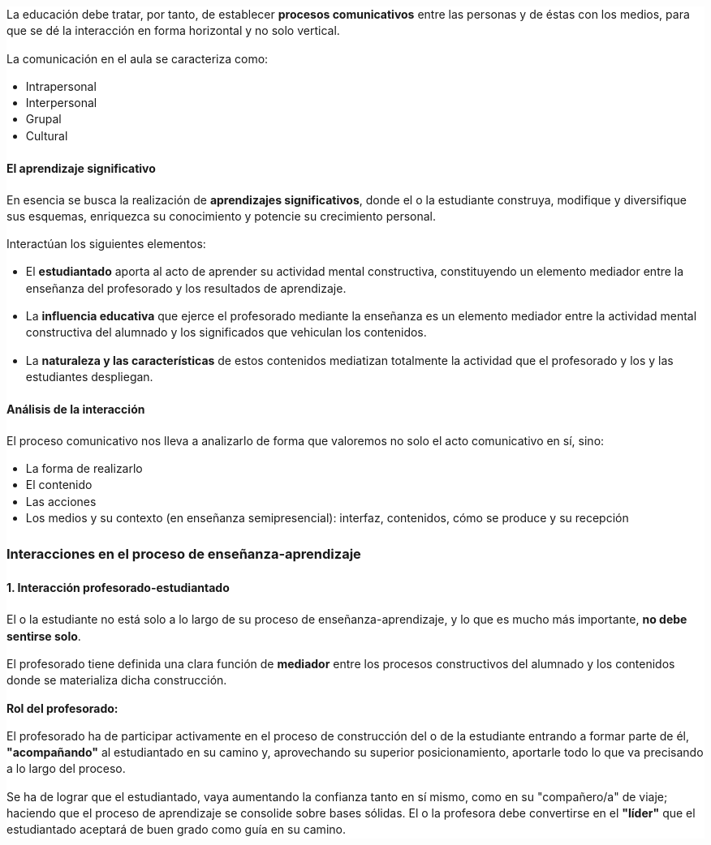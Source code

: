 La educación debe tratar, por tanto, de establecer **procesos comunicativos** entre las personas y de éstas con los medios, para que se dé la interacción en forma horizontal y no solo vertical.

La comunicación en el aula se caracteriza como:
- Intrapersonal
- Interpersonal
- Grupal
- Cultural

#### El aprendizaje significativo

En esencia se busca la realización de **aprendizajes significativos**, donde el o la estudiante construya, modifique y diversifique sus esquemas, enriquezca su conocimiento y potencie su crecimiento personal.

Interactúan los siguientes elementos:

- El **estudiantado** aporta al acto de aprender su actividad mental constructiva, constituyendo un elemento mediador entre la enseñanza del profesorado y los resultados de aprendizaje.

- La **influencia educativa** que ejerce el profesorado mediante la enseñanza es un elemento mediador entre la actividad mental constructiva del alumnado y los significados que vehiculan los contenidos.

- La **naturaleza y las características** de estos contenidos mediatizan totalmente la actividad que el profesorado y los y las estudiantes despliegan.

#### Análisis de la interacción

El proceso comunicativo nos lleva a analizarlo de forma que valoremos no solo el acto comunicativo en sí, sino:
- La forma de realizarlo
- El contenido
- Las acciones
- Los medios y su contexto (en enseñanza semipresencial): interfaz, contenidos, cómo se produce y su recepción

### Interacciones en el proceso de enseñanza-aprendizaje

#### 1. Interacción profesorado-estudiantado

El o la estudiante no está solo a lo largo de su proceso de enseñanza-aprendizaje, y lo que es mucho más importante, **no debe sentirse solo**.

El profesorado tiene definida una clara función de **mediador** entre los procesos constructivos del alumnado y los contenidos donde se materializa dicha construcción.

**Rol del profesorado:**

El profesorado ha de participar activamente en el proceso de construcción del o de la estudiante entrando a formar parte de él, **"acompañando"** al estudiantado en su camino y, aprovechando su superior posicionamiento, aportarle todo lo que va precisando a lo largo del proceso.

Se ha de lograr que el estudiantado, vaya aumentando la confianza tanto en sí mismo, como en su "compañero/a" de viaje; haciendo que el proceso de aprendizaje se consolide sobre bases sólidas. El o la profesora debe convertirse en el **"líder"** que el estudiantado aceptará de buen grado como guía en su camino.
